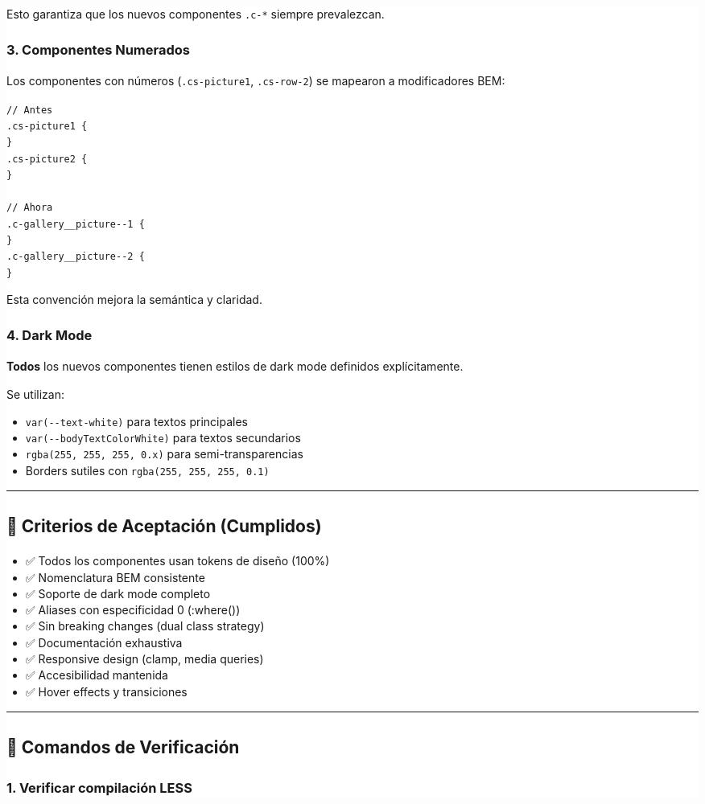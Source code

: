 Esto garantiza que los nuevos componentes `.c-*` siempre prevalezcan.

### 3. Componentes Numerados

Los componentes con números (`.cs-picture1`, `.cs-row-2`) se mapearon a modificadores BEM:

```less
// Antes
.cs-picture1 {
}
.cs-picture2 {
}

// Ahora
.c-gallery__picture--1 {
}
.c-gallery__picture--2 {
}
```

Esta convención mejora la semántica y claridad.

### 4. Dark Mode

**Todos** los nuevos componentes tienen estilos de dark mode definidos explícitamente.

Se utilizan:

- `var(--text-white)` para textos principales
- `var(--bodyTextColorWhite)` para textos secundarios
- `rgba(255, 255, 255, 0.x)` para semi-transparencias
- Borders sutiles con `rgba(255, 255, 255, 0.1)`

---

## 🎯 Criterios de Aceptación (Cumplidos)

- ✅ Todos los componentes usan tokens de diseño (100%)
- ✅ Nomenclatura BEM consistente
- ✅ Soporte de dark mode completo
- ✅ Aliases con especificidad 0 (:where())
- ✅ Sin breaking changes (dual class strategy)
- ✅ Documentación exhaustiva
- ✅ Responsive design (clamp, media queries)
- ✅ Accesibilidad mantenida
- ✅ Hover effects y transiciones

---

## 🚀 Comandos de Verificación

### 1. Verificar compilación LESS
